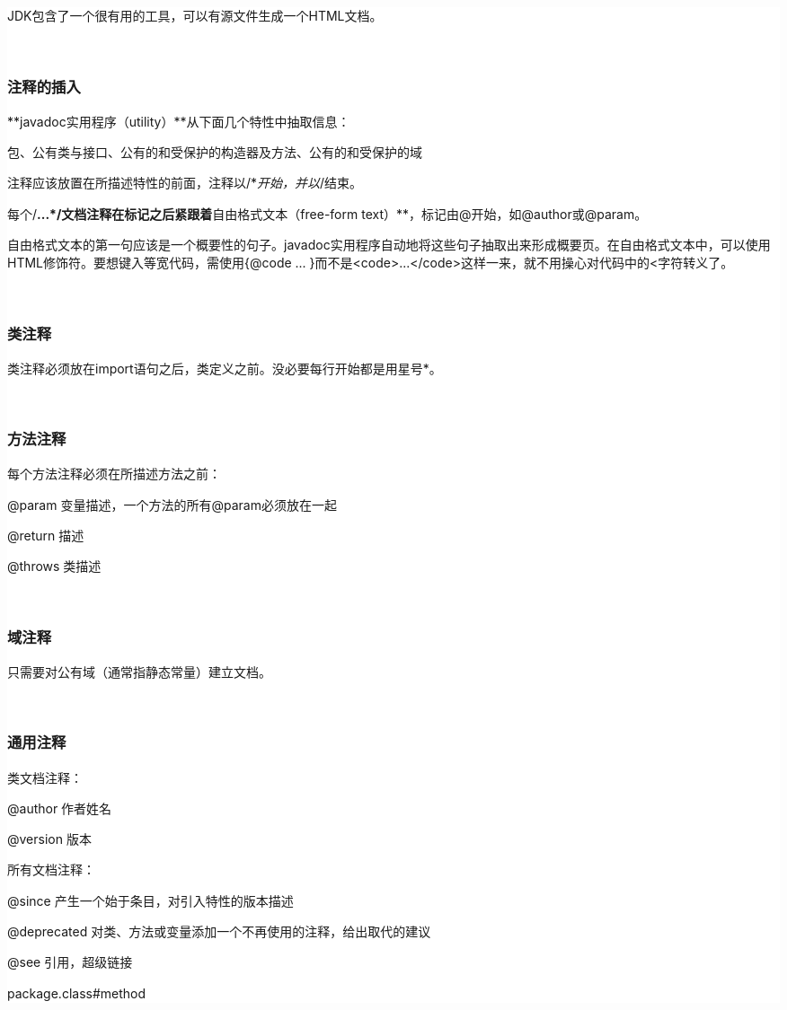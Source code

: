 JDK包含了一个很有用的工具，可以有源文件生成一个HTML文档。

&nbsp;

### 注释的插入

**javadoc实用程序（utility）**从下面几个特性中抽取信息：

包、公有类与接口、公有的和受保护的构造器及方法、公有的和受保护的域

注释应该放置在所描述特性的前面，注释以/**开始，并以*/结束。

每个/**...*/文档注释在标记之后紧跟着**自由格式文本（free-form text）**，标记由@开始，如@author或@param。

自由格式文本的第一句应该是一个概要性的句子。javadoc实用程序自动地将这些句子抽取出来形成概要页。在自由格式文本中，可以使用HTML修饰符。要想键入等宽代码，需使用{@code ... }而不是&lt;code&gt;...&lt;/code&gt;这样一来，就不用操心对代码中的&lt;字符转义了。

&nbsp;

### 类注释

类注释必须放在import语句之后，类定义之前。没必要每行开始都是用星号*。

&nbsp;

### 方法注释

每个方法注释必须在所描述方法之前：

@param 变量描述，一个方法的所有@param必须放在一起

@return 描述

@throws 类描述

&nbsp;

### 域注释

只需要对公有域（通常指静态常量）建立文档。

&nbsp;

### 通用注释

类文档注释：

@author 作者姓名

@version 版本

所有文档注释：

@since 产生一个始于条目，对引入特性的版本描述

@deprecated 对类、方法或变量添加一个不再使用的注释，给出取代的建议

@see 引用，超级链接

package.class#method
